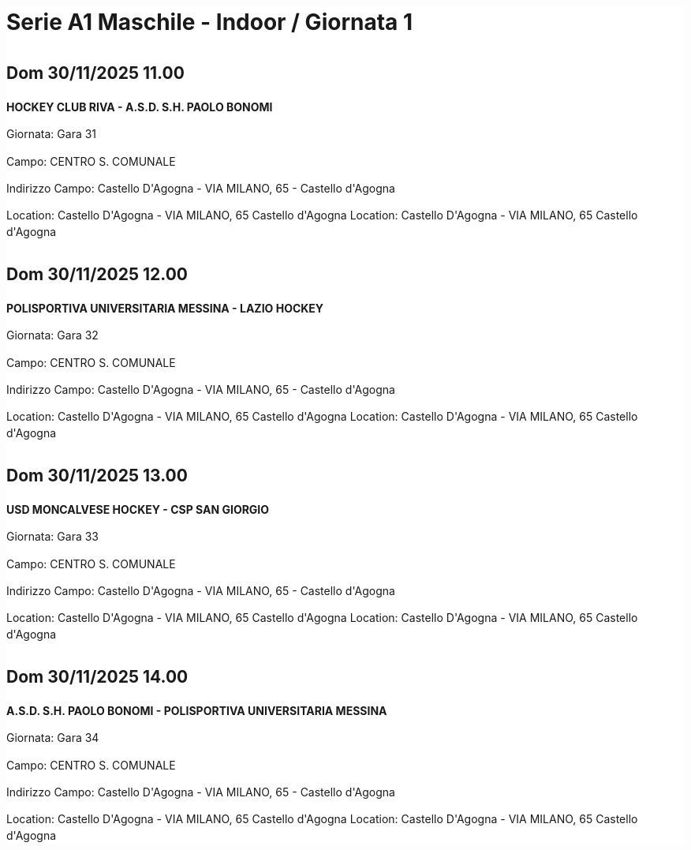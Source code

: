 

# Serie A1 Maschile - Indoor / Giornata 1

## Dom 30/11/2025 11.00

<strong>HOCKEY CLUB RIVA - A.S.D. S.H. PAOLO BONOMI</strong>

Giornata: Gara 31

Campo: CENTRO S. COMUNALE 

Indirizzo Campo:  Castello D'Agogna - VIA MILANO, 65 - Castello d'Agogna

Location:  Castello D'Agogna - VIA MILANO, 65 Castello d'Agogna
Location:  Castello D'Agogna - VIA MILANO, 65 Castello d'Agogna


## Dom 30/11/2025 12.00

<strong>POLISPORTIVA UNIVERSITARIA MESSINA - LAZIO HOCKEY</strong>

Giornata: Gara 32

Campo: CENTRO S. COMUNALE 

Indirizzo Campo:  Castello D'Agogna - VIA MILANO, 65 - Castello d'Agogna

Location:  Castello D'Agogna - VIA MILANO, 65 Castello d'Agogna
Location:  Castello D'Agogna - VIA MILANO, 65 Castello d'Agogna


## Dom 30/11/2025 13.00

<strong>USD MONCALVESE HOCKEY - CSP SAN GIORGIO</strong>

Giornata: Gara 33

Campo: CENTRO S. COMUNALE 

Indirizzo Campo:  Castello D'Agogna - VIA MILANO, 65 - Castello d'Agogna

Location:  Castello D'Agogna - VIA MILANO, 65 Castello d'Agogna
Location:  Castello D'Agogna - VIA MILANO, 65 Castello d'Agogna


## Dom 30/11/2025 14.00

<strong>A.S.D. S.H. PAOLO BONOMI - POLISPORTIVA UNIVERSITARIA MESSINA</strong>

Giornata: Gara 34

Campo: CENTRO S. COMUNALE 

Indirizzo Campo:  Castello D'Agogna - VIA MILANO, 65 - Castello d'Agogna

Location:  Castello D'Agogna - VIA MILANO, 65 Castello d'Agogna
Location:  Castello D'Agogna - VIA MILANO, 65 Castello d'Agogna
